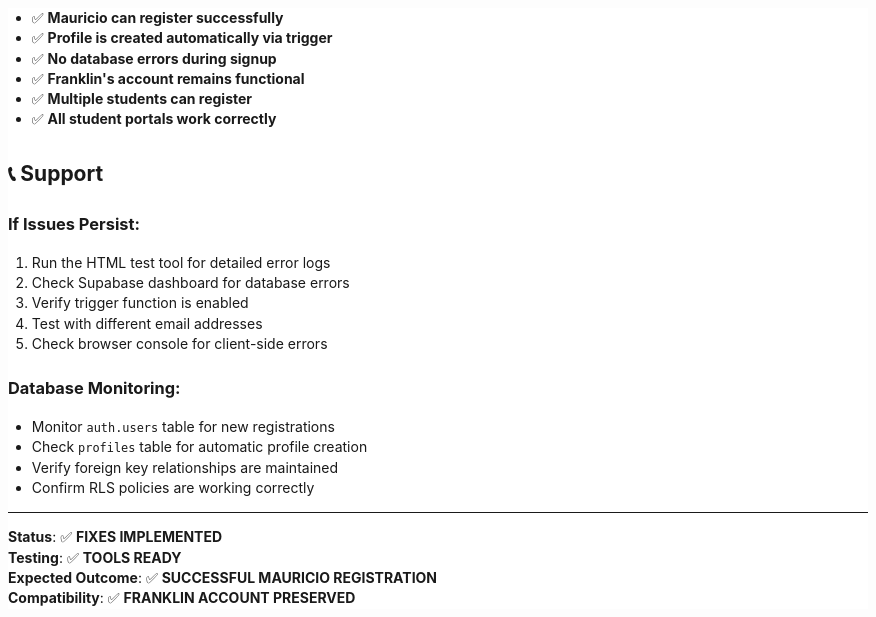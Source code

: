 - ✅ **Mauricio can register successfully**
- ✅ **Profile is created automatically via trigger**
- ✅ **No database errors during signup**
- ✅ **Franklin's account remains functional**
- ✅ **Multiple students can register**
- ✅ **All student portals work correctly**

## 📞 Support

### **If Issues Persist**:
1. Run the HTML test tool for detailed error logs
2. Check Supabase dashboard for database errors
3. Verify trigger function is enabled
4. Test with different email addresses
5. Check browser console for client-side errors

### **Database Monitoring**:
- Monitor `auth.users` table for new registrations
- Check `profiles` table for automatic profile creation
- Verify foreign key relationships are maintained
- Confirm RLS policies are working correctly

---

**Status**: ✅ **FIXES IMPLEMENTED**  
**Testing**: ✅ **TOOLS READY**  
**Expected Outcome**: ✅ **SUCCESSFUL MAURICIO REGISTRATION**  
**Compatibility**: ✅ **FRANKLIN ACCOUNT PRESERVED**
